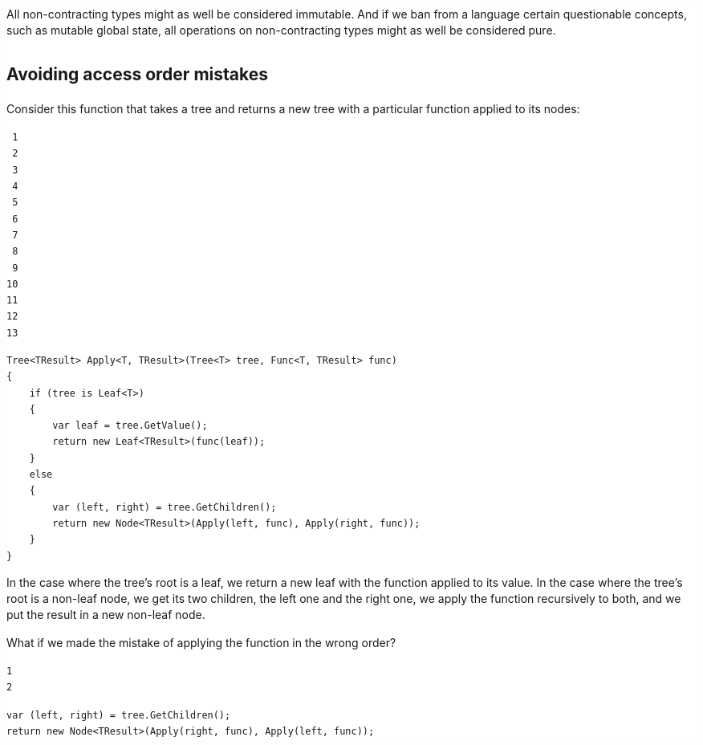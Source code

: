 All non-contracting types might as well be considered immutable. And if we ban from a language certain questionable concepts, such as mutable global state, all operations on non-contracting types might as well be considered pure.

## [][7]Avoiding access order mistakes

Consider this function that takes a tree and returns a new tree with a particular function applied to its nodes:

```
 1
 2
 3
 4
 5
 6
 7
 8
 9
10
11
12
13
```

```
Tree<TResult> Apply<T, TResult>(Tree<T> tree, Func<T, TResult> func)
{
    if (tree is Leaf<T>)
    {
        var leaf = tree.GetValue();
        return new Leaf<TResult>(func(leaf));
    }
    else
    {
        var (left, right) = tree.GetChildren();
        return new Node<TResult>(Apply(left, func), Apply(right, func));
    }
}
```

In the case where the tree’s root is a leaf, we return a new leaf with the function applied to its value. In the case where the tree’s root is a non-leaf node, we get its two children, the left one and the right one, we apply the function recursively to both, and we put the result in a new non-leaf node.

What if we made the mistake of applying the function in the wrong order?

```
1
2
```

```
var (left, right) = tree.GetChildren();
return new Node<TResult>(Apply(right, func), Apply(left, func));
```


[1]: https://blog.tchatzigiannakis.com/structural-rules-and-substructural-logics/
[2]: https://blog.tchatzigiannakis.com/applications-of-substructural-typing/#avoiding-repeated-disposal
[3]: https://blog.tchatzigiannakis.com/applications-of-substructural-typing/#ensuring-disposal
[4]: https://blog.tchatzigiannakis.com/applications-of-substructural-typing/#enforcing-stateful-contracts
[5]: https://blog.tchatzigiannakis.com/applications-of-substructural-typing/#eliminating-race-conditions
[6]: https://blog.tchatzigiannakis.com/applications-of-substructural-typing/#safely-and-efficiently-updating-immutable-data
[7]: https://blog.tchatzigiannakis.com/applications-of-substructural-typing/#avoiding-access-order-mistakes
[8]: https://blog.tchatzigiannakis.com/applications-of-substructural-typing/#bibliography
[9]: http://www.kb.ecei.tohoku.ac.jp/~koba/papers/jfp-olt.pdf
[10]: ftp://ftp.cs.washington.edu/tr/2015/03/UW-CSE-15-03-02.pdf
[11]: https://www.jstage.jst.go.jp/article/ipsjjip/19/0/19_0_74/_pdf
[12]: http://download.springer.com/static/pdf/81/chp%253A10.1007%252F978-3-642-11957-6_29.pdf?originUrl=http%3A%2F%2Flink.springer.com%2Fchapter%2F10.1007%2F978-3-642-11957-6_29&token2=exp=1488818460~acl=%2Fstatic%2Fpdf%2F81%2Fchp%25253A10.1007%25252F978-3-642-11957-6_29.pdf%3ForiginUrl%3Dhttp%253A%252F%252Flink.springer.com%252Fchapter%252F10.1007%252F978-3-642-11957-6_29*~hmac=b55927933eaf3652c00c1d0b43f8948eb1651dbd143920996d8cf1c053d77296
[13]: http://citeseerx.ist.psu.edu/viewdoc/download?doi=10.1.1.31.5002&rep=rep1&type=pdf
[14]: https://mitpress.mit.edu/sites/default/files/titles/content/9780262162289_sch_0001.pdf
[15]: https://www.microsoft.com/en-us/research/publication/once-upon-a-polymorphic-type/
